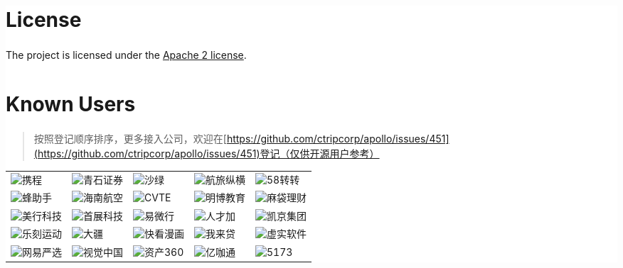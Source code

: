 # License
The project is licensed under the [Apache 2 license](https://github.com/ctripcorp/apollo/blob/master/LICENSE).

# Known Users

> 按照登记顺序排序，更多接入公司，欢迎在[https://github.com/ctripcorp/apollo/issues/451](https://github.com/ctripcorp/apollo/issues/451)登记（仅供开源用户参考）

<table>
<tr>
<td><img src="https://raw.githubusercontent.com/ctripcorp/apollo-community/master/images/known-users/ctrip.png" alt="携程"></td>
<td><img src="https://raw.githubusercontent.com/ctripcorp/apollo-community/master/images/known-users/bluestone.png" alt="青石证券"></td>
<td><img src="https://raw.githubusercontent.com/ctripcorp/apollo-community/master/images/known-users/sagreen.png" alt="沙绿"></td>
<td><img src="https://raw.githubusercontent.com/ctripcorp/apollo-community/master/images/known-users/umetrip.jpg" alt="航旅纵横"></td>
<td><img src="https://raw.githubusercontent.com/ctripcorp/apollo-community/master/images/known-users/zhuanzhuan.png" alt="58转转"></td>
</tr>
<tr>
<td><img src="https://raw.githubusercontent.com/ctripcorp/apollo-community/master/images/known-users/phone580.png" alt="蜂助手"></td>
<td><img src="https://raw.githubusercontent.com/ctripcorp/apollo-community/master/images/known-users/hainan-airlines.png" alt="海南航空"></td>
<td><img src="https://raw.githubusercontent.com/ctripcorp/apollo-community/master/images/known-users/cvte.png" alt="CVTE"></td>
<td><img src="https://raw.githubusercontent.com/ctripcorp/apollo-community/master/images/known-users/mainbo.jpg" alt="明博教育"></td>
<td><img src="https://raw.githubusercontent.com/ctripcorp/apollo-community/master/images/known-users/madailicai.png" alt="麻袋理财"></td>
</tr>
<tr>
<td><img src="https://raw.githubusercontent.com/ctripcorp/apollo-community/master/images/known-users/mxnavi.jpg" alt="美行科技"></td>
<td><img src="https://raw.githubusercontent.com/ctripcorp/apollo-community/master/images/known-users/fshows.jpg" alt="首展科技"></td>
<td><img src="https://raw.githubusercontent.com/ctripcorp/apollo-community/master/images/known-users/feezu.png" alt="易微行"></td>
<td><img src="https://raw.githubusercontent.com/ctripcorp/apollo-community/master/images/known-users/rencaijia.png" alt="人才加"></td>
<td><img src="https://raw.githubusercontent.com/ctripcorp/apollo-community/master/images/known-users/keking.png" alt="凯京集团"></td>
</tr>
<tr>
<td><img src="https://raw.githubusercontent.com/ctripcorp/apollo-community/master/images/known-users/leoao.png" alt="乐刻运动"></td>
<td><img src="https://raw.githubusercontent.com/ctripcorp/apollo-community/master/images/known-users/dji.png" alt="大疆"></td>
<td><img src="https://raw.githubusercontent.com/ctripcorp/apollo-community/master/images/known-users/kkmh.png" alt="快看漫画"></td>
<td><img src="https://raw.githubusercontent.com/ctripcorp/apollo-community/master/images/known-users/wolaidai.png" alt="我来贷"></td>
<td><img src="https://raw.githubusercontent.com/ctripcorp/apollo-community/master/images/known-users/xsrj.png" alt="虚实软件"></td>
</tr>
<tr>
<td><img src="https://raw.githubusercontent.com/ctripcorp/apollo-community/master/images/known-users/yanxuan.png" alt="网易严选"></td>
<td><img src="https://raw.githubusercontent.com/ctripcorp/apollo-community/master/images/known-users/sjzg.png" alt="视觉中国"></td>
<td><img src="https://raw.githubusercontent.com/ctripcorp/apollo-community/master/images/known-users/zc360.png" alt="资产360"></td>
<td><img src="https://raw.githubusercontent.com/ctripcorp/apollo-community/master/images/known-users/ecarx.png" alt="亿咖通"></td>
<td><img src="https://raw.githubusercontent.com/ctripcorp/apollo-community/master/images/known-users/5173.png" alt="5173"></td>
</tr>
<tr>